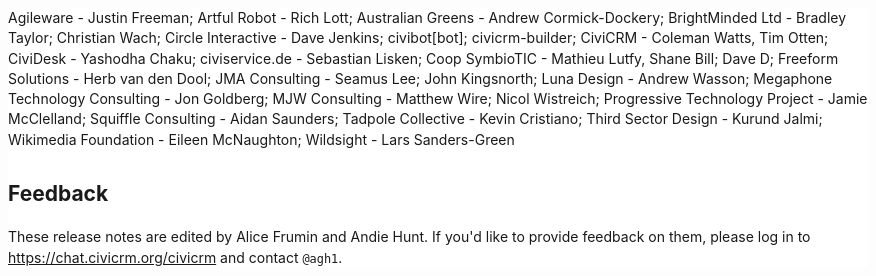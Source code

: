 Agileware - Justin Freeman; Artful Robot - Rich Lott; Australian Greens - Andrew Cormick-Dockery; BrightMinded Ltd - Bradley Taylor; Christian Wach; Circle Interactive - Dave Jenkins; civibot[bot]; civicrm-builder; CiviCRM - Coleman Watts, Tim Otten; CiviDesk - Yashodha Chaku; civiservice.de - Sebastian Lisken; Coop SymbioTIC - Mathieu Lutfy, Shane Bill; Dave D; Freeform Solutions - Herb van den Dool; JMA Consulting - Seamus Lee; John Kingsnorth; Luna Design - Andrew Wasson; Megaphone Technology Consulting - Jon Goldberg; MJW Consulting - Matthew Wire; Nicol Wistreich; Progressive Technology Project - Jamie McClelland; Squiffle Consulting - Aidan Saunders; Tadpole Collective - Kevin Cristiano; Third Sector Design - Kurund Jalmi; Wikimedia Foundation - Eileen McNaughton; Wildsight - Lars Sanders-Green

## <a name="feedback"></a>Feedback

These release notes are edited by Alice Frumin and Andie Hunt.  If you'd like
to provide feedback on them, please log in to https://chat.civicrm.org/civicrm
and contact `@agh1`.

